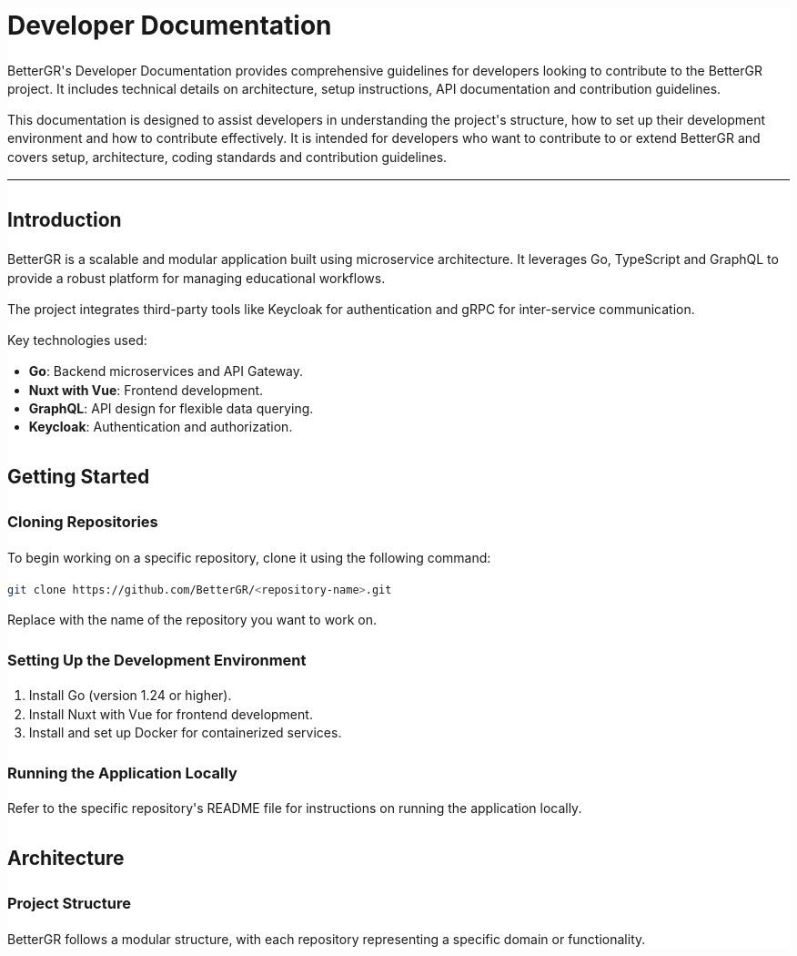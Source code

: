 # Developer Documentation

BetterGR's Developer Documentation provides comprehensive guidelines for developers looking to contribute to the BetterGR project. It includes technical details on architecture, setup instructions, API documentation and contribution guidelines.

This documentation is designed to assist developers in understanding the project's structure, how to set up their development environment and how to contribute effectively. It is intended for developers who want to contribute to or extend BetterGR and covers setup, architecture, coding standards and contribution guidelines.

---
## Introduction

BetterGR is a scalable and modular application built using microservice architecture. It leverages Go, TypeScript and GraphQL to provide a robust platform for managing educational workflows. 

The project integrates third-party tools like Keycloak for authentication and gRPC for inter-service communication.

Key technologies used:
- **Go**: Backend microservices and API Gateway.
- **Nuxt with Vue**: Frontend development.
- **GraphQL**: API design for flexible data querying.
- **Keycloak**: Authentication and authorization.




## Getting Started
### Cloning Repositories
To begin working on a specific repository, clone it using the following command:
```bash
git clone https://github.com/BetterGR/<repository-name>.git
```
Replace <repository-name> with the name of the repository you want to work on.

### Setting Up the Development Environment

1. Install Go (version 1.24 or higher).
2. Install Nuxt with Vue for frontend development.
3. Install and set up Docker for containerized services.

### Running the Application Locally
Refer to the specific repository's README file for instructions on running the application locally.


## Architecture

### Project Structure
BetterGR follows a modular structure, with each repository representing a specific domain or functionality. 
